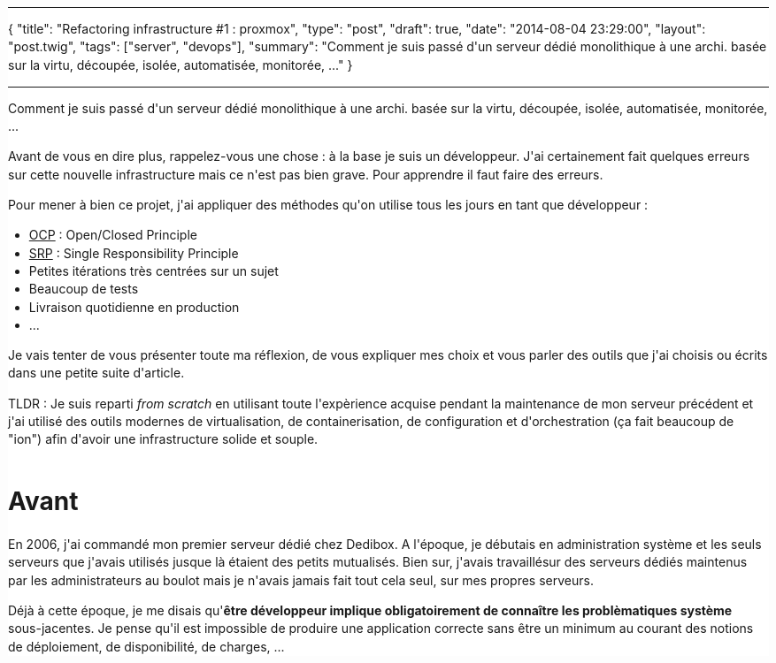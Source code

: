 ***
{
    "title": "Refactoring infrastructure #1 : proxmox",
    "type": "post",
    "draft": true,
    "date": "2014-08-04 23:29:00",
    "layout": "post.twig",
    "tags": ["server", "devops"],
    "summary": "Comment je suis passé d'un serveur dédié monolithique à une archi. basée sur la virtu, découpée, isolée, automatisée, monitorée, ..."
}
***

Comment je suis passé d'un serveur dédié monolithique à une archi. basée sur la virtu, découpée, isolée, automatisée, monitorée, ...

Avant de vous en dire plus, rappelez-vous une chose : à la base je suis un développeur. J'ai certainement fait quelques erreurs sur cette nouvelle
infrastructure mais ce n'est pas bien grave. Pour apprendre il faut faire des erreurs.

Pour mener à bien ce projet, j'ai appliquer des méthodes qu'on utilise tous les jours en tant que développeur :

* [OCP](http://en.wikipedia.org/wiki/Open/closed_principle) : Open/Closed Principle
* [SRP](http://en.wikipedia.org/wiki/Single_responsibility_principle) : Single Responsibility Principle
* Petites itérations très centrées sur un sujet
* Beaucoup de tests
* Livraison quotidienne en production
* ...

Je vais tenter de vous présenter toute ma réflexion, de vous expliquer mes choix et vous parler des outils que j'ai choisis ou écrits
dans une petite suite d'article.

TLDR : Je suis reparti *from scratch* en utilisant toute l'expèrience acquise pendant la maintenance de mon serveur précédent et 
j'ai utilisé des outils modernes de virtualisation, de containerisation, de configuration et d'orchestration (ça fait beaucoup 
de "ion") afin d'avoir une infrastructure solide et souple.

# Avant

En 2006, j'ai commandé mon premier serveur dédié chez Dedibox. A l'époque, je débutais en administration système et les seuls serveurs 
que j'avais utilisés jusque là étaient des petits mutualisés. Bien sur, j'avais travaillésur des serveurs dédiés maintenus par les 
administrateurs au boulot mais je n'avais jamais fait tout cela seul, sur mes propres serveurs.

Déjà à cette époque, je me disais qu'**être développeur implique obligatoirement de connaître les problèmatiques système** 
sous-jacentes. Je pense qu'il est impossible de produire une application correcte sans être un minimum au courant des notions 
de déploiement, de disponibilité, de charges, ...
